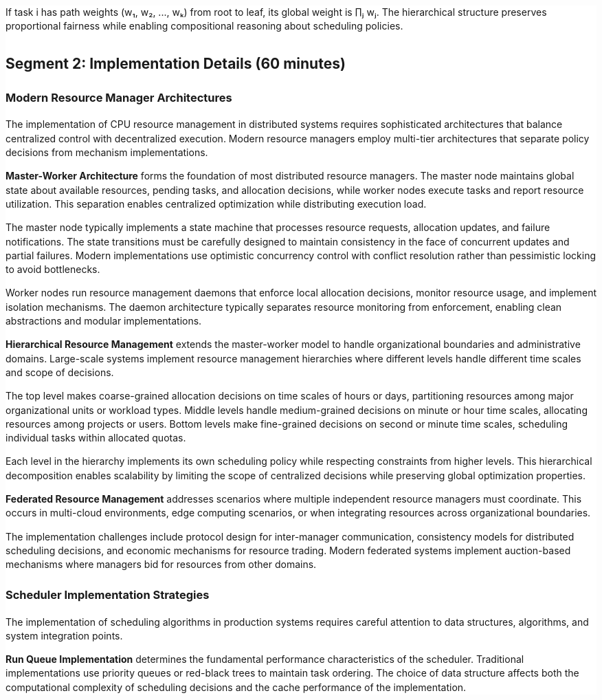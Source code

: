 If task i has path weights (w₁, w₂, ..., wₖ) from root to leaf, its global weight is ∏ⱼ wⱼ. The hierarchical structure preserves proportional fairness while enabling compositional reasoning about scheduling policies.

## Segment 2: Implementation Details (60 minutes)

### Modern Resource Manager Architectures

The implementation of CPU resource management in distributed systems requires sophisticated architectures that balance centralized control with decentralized execution. Modern resource managers employ multi-tier architectures that separate policy decisions from mechanism implementations.

**Master-Worker Architecture** forms the foundation of most distributed resource managers. The master node maintains global state about available resources, pending tasks, and allocation decisions, while worker nodes execute tasks and report resource utilization. This separation enables centralized optimization while distributing execution load.

The master node typically implements a state machine that processes resource requests, allocation updates, and failure notifications. The state transitions must be carefully designed to maintain consistency in the face of concurrent updates and partial failures. Modern implementations use optimistic concurrency control with conflict resolution rather than pessimistic locking to avoid bottlenecks.

Worker nodes run resource management daemons that enforce local allocation decisions, monitor resource usage, and implement isolation mechanisms. The daemon architecture typically separates resource monitoring from enforcement, enabling clean abstractions and modular implementations.

**Hierarchical Resource Management** extends the master-worker model to handle organizational boundaries and administrative domains. Large-scale systems implement resource management hierarchies where different levels handle different time scales and scope of decisions.

The top level makes coarse-grained allocation decisions on time scales of hours or days, partitioning resources among major organizational units or workload types. Middle levels handle medium-grained decisions on minute or hour time scales, allocating resources among projects or users. Bottom levels make fine-grained decisions on second or minute time scales, scheduling individual tasks within allocated quotas.

Each level in the hierarchy implements its own scheduling policy while respecting constraints from higher levels. This hierarchical decomposition enables scalability by limiting the scope of centralized decisions while preserving global optimization properties.

**Federated Resource Management** addresses scenarios where multiple independent resource managers must coordinate. This occurs in multi-cloud environments, edge computing scenarios, or when integrating resources across organizational boundaries.

The implementation challenges include protocol design for inter-manager communication, consistency models for distributed scheduling decisions, and economic mechanisms for resource trading. Modern federated systems implement auction-based mechanisms where managers bid for resources from other domains.

### Scheduler Implementation Strategies

The implementation of scheduling algorithms in production systems requires careful attention to data structures, algorithms, and system integration points.

**Run Queue Implementation** determines the fundamental performance characteristics of the scheduler. Traditional implementations use priority queues or red-black trees to maintain task ordering. The choice of data structure affects both the computational complexity of scheduling decisions and the cache performance of the implementation.
